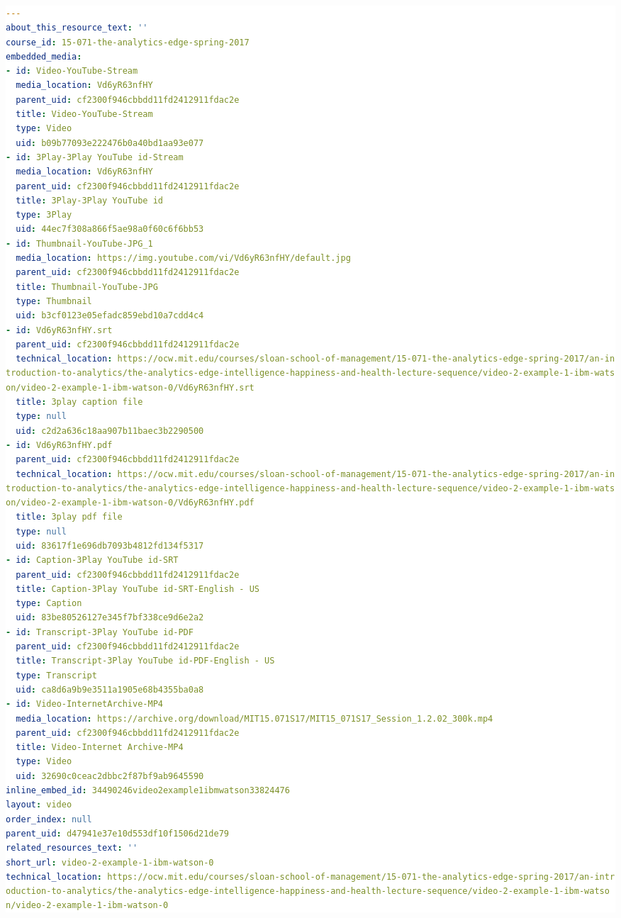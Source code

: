 ```yaml
---
about_this_resource_text: ''
course_id: 15-071-the-analytics-edge-spring-2017
embedded_media:
- id: Video-YouTube-Stream
  media_location: Vd6yR63nfHY
  parent_uid: cf2300f946cbbdd11fd2412911fdac2e
  title: Video-YouTube-Stream
  type: Video
  uid: b09b77093e222476b0a40bd1aa93e077
- id: 3Play-3Play YouTube id-Stream
  media_location: Vd6yR63nfHY
  parent_uid: cf2300f946cbbdd11fd2412911fdac2e
  title: 3Play-3Play YouTube id
  type: 3Play
  uid: 44ec7f308a866f5ae98a0f60c6f6bb53
- id: Thumbnail-YouTube-JPG_1
  media_location: https://img.youtube.com/vi/Vd6yR63nfHY/default.jpg
  parent_uid: cf2300f946cbbdd11fd2412911fdac2e
  title: Thumbnail-YouTube-JPG
  type: Thumbnail
  uid: b3cf0123e05efadc859ebd10a7cdd4c4
- id: Vd6yR63nfHY.srt
  parent_uid: cf2300f946cbbdd11fd2412911fdac2e
  technical_location: https://ocw.mit.edu/courses/sloan-school-of-management/15-071-the-analytics-edge-spring-2017/an-introduction-to-analytics/the-analytics-edge-intelligence-happiness-and-health-lecture-sequence/video-2-example-1-ibm-watson/video-2-example-1-ibm-watson-0/Vd6yR63nfHY.srt
  title: 3play caption file
  type: null
  uid: c2d2a636c18aa907b11baec3b2290500
- id: Vd6yR63nfHY.pdf
  parent_uid: cf2300f946cbbdd11fd2412911fdac2e
  technical_location: https://ocw.mit.edu/courses/sloan-school-of-management/15-071-the-analytics-edge-spring-2017/an-introduction-to-analytics/the-analytics-edge-intelligence-happiness-and-health-lecture-sequence/video-2-example-1-ibm-watson/video-2-example-1-ibm-watson-0/Vd6yR63nfHY.pdf
  title: 3play pdf file
  type: null
  uid: 83617f1e696db7093b4812fd134f5317
- id: Caption-3Play YouTube id-SRT
  parent_uid: cf2300f946cbbdd11fd2412911fdac2e
  title: Caption-3Play YouTube id-SRT-English - US
  type: Caption
  uid: 83be80526127e345f7bf338ce9d6e2a2
- id: Transcript-3Play YouTube id-PDF
  parent_uid: cf2300f946cbbdd11fd2412911fdac2e
  title: Transcript-3Play YouTube id-PDF-English - US
  type: Transcript
  uid: ca8d6a9b9e3511a1905e68b4355ba0a8
- id: Video-InternetArchive-MP4
  media_location: https://archive.org/download/MIT15.071S17/MIT15_071S17_Session_1.2.02_300k.mp4
  parent_uid: cf2300f946cbbdd11fd2412911fdac2e
  title: Video-Internet Archive-MP4
  type: Video
  uid: 32690c0ceac2dbbc2f87bf9ab9645590
inline_embed_id: 34490246video2example1ibmwatson33824476
layout: video
order_index: null
parent_uid: d47941e37e10d553df10f1506d21de79
related_resources_text: ''
short_url: video-2-example-1-ibm-watson-0
technical_location: https://ocw.mit.edu/courses/sloan-school-of-management/15-071-the-analytics-edge-spring-2017/an-introduction-to-analytics/the-analytics-edge-intelligence-happiness-and-health-lecture-sequence/video-2-example-1-ibm-watson/video-2-example-1-ibm-watson-0
```